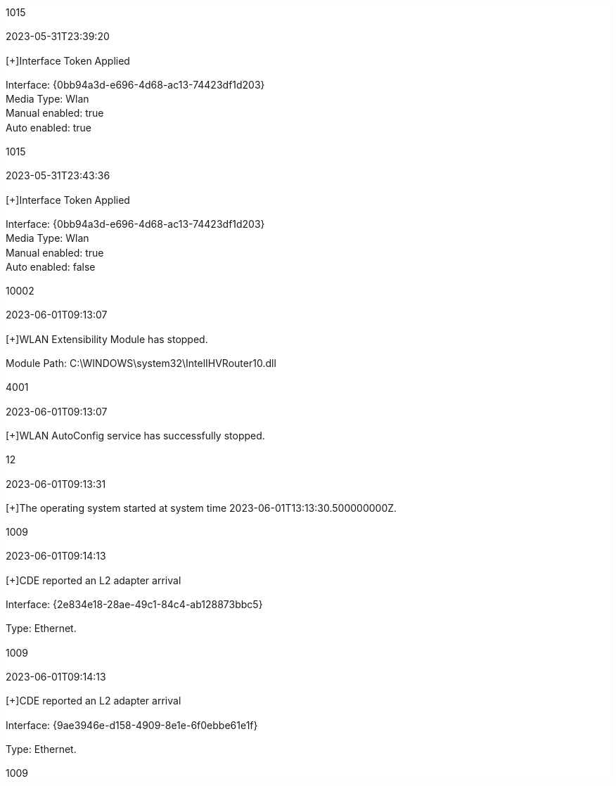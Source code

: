 1015

2023-05-31T23:39:20

\[+\]Interface Token Applied  
  
Interface: {0bb94a3d-e696-4d68-ac13-74423df1d203}  
Media Type: Wlan  
Manual enabled: true  
Auto enabled: true

1015

2023-05-31T23:43:36

\[+\]Interface Token Applied  
  
Interface: {0bb94a3d-e696-4d68-ac13-74423df1d203}  
Media Type: Wlan  
Manual enabled: true  
Auto enabled: false

10002

2023-06-01T09:13:07

\[+\]WLAN Extensibility Module has stopped.  
  
Module Path: C:\\WINDOWS\\system32\\IntelIHVRouter10.dll  

4001

2023-06-01T09:13:07

\[+\]WLAN AutoConfig service has successfully stopped.  

12

2023-06-01T09:13:31

\[+\]The operating system started at system time ‎2023‎-‎06‎-‎01T13:13:30.500000000Z.

1009

2023-06-01T09:14:13

\[+\]CDE reported an L2 adapter arrival  
  
Interface: {2e834e18-28ae-49c1-84c4-ab128873bbc5}  
  
Type: Ethernet.

1009

2023-06-01T09:14:13

\[+\]CDE reported an L2 adapter arrival  
  
Interface: {9ae3946e-d158-4909-8e1e-6f0ebbe61e1f}  
  
Type: Ethernet.

1009
